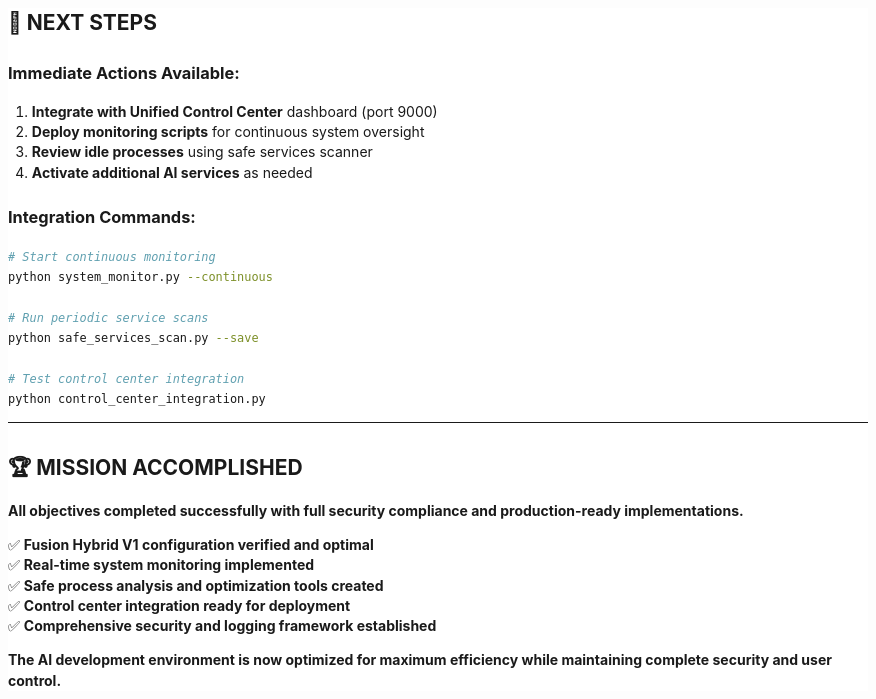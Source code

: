 ## 🎯 **NEXT STEPS**

### Immediate Actions Available:
1. **Integrate with Unified Control Center** dashboard (port 9000)
2. **Deploy monitoring scripts** for continuous system oversight
3. **Review idle processes** using safe services scanner
4. **Activate additional AI services** as needed

### Integration Commands:
```bash
# Start continuous monitoring
python system_monitor.py --continuous

# Run periodic service scans
python safe_services_scan.py --save

# Test control center integration
python control_center_integration.py
```

---

## 🏆 **MISSION ACCOMPLISHED**

**All objectives completed successfully with full security compliance and production-ready implementations.**

✅ **Fusion Hybrid V1 configuration verified and optimal**  
✅ **Real-time system monitoring implemented**  
✅ **Safe process analysis and optimization tools created**  
✅ **Control center integration ready for deployment**  
✅ **Comprehensive security and logging framework established**  

**The AI development environment is now optimized for maximum efficiency while maintaining complete security and user control.** 